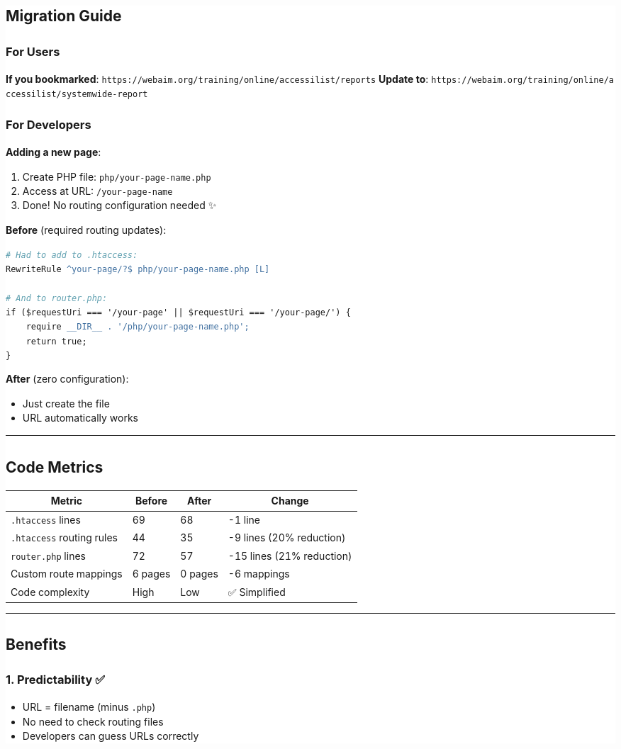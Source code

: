 
## Migration Guide

### For Users

**If you bookmarked**: `https://webaim.org/training/online/accessilist/reports`
**Update to**: `https://webaim.org/training/online/accessilist/systemwide-report`

### For Developers

**Adding a new page**:

1. Create PHP file: `php/your-page-name.php`
2. Access at URL: `/your-page-name`
3. Done! No routing configuration needed ✨

**Before** (required routing updates):
```apache
# Had to add to .htaccess:
RewriteRule ^your-page/?$ php/your-page-name.php [L]

# And to router.php:
if ($requestUri === '/your-page' || $requestUri === '/your-page/') {
    require __DIR__ . '/php/your-page-name.php';
    return true;
}
```

**After** (zero configuration):
- Just create the file
- URL automatically works

---

## Code Metrics

| Metric | Before | After | Change |
|--------|--------|-------|--------|
| `.htaccess` lines | 69 | 68 | -1 line |
| `.htaccess` routing rules | 44 | 35 | -9 lines (20% reduction) |
| `router.php` lines | 72 | 57 | -15 lines (21% reduction) |
| Custom route mappings | 6 pages | 0 pages | -6 mappings |
| Code complexity | High | Low | ✅ Simplified |

---

## Benefits

### 1. **Predictability** ✅
- URL = filename (minus `.php`)
- No need to check routing files
- Developers can guess URLs correctly
